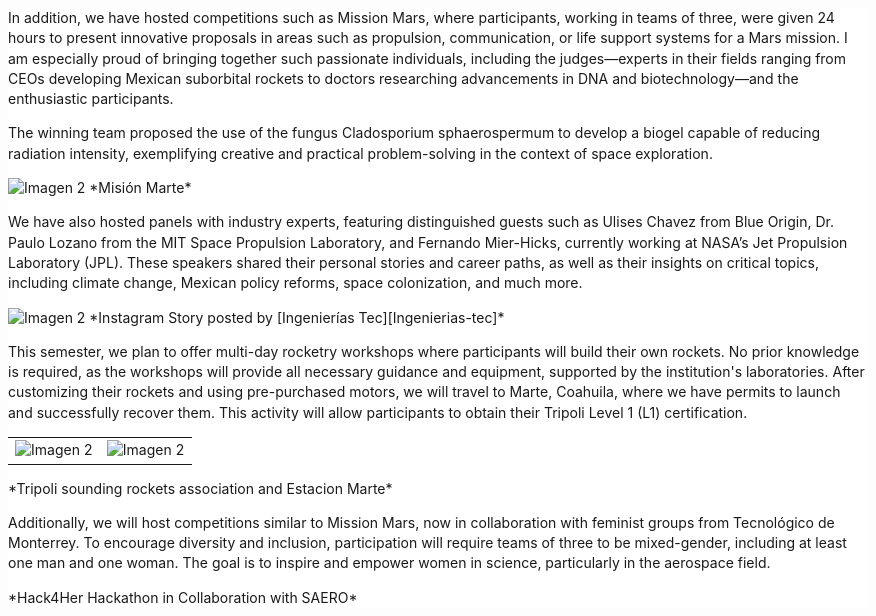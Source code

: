 In addition, we have hosted competitions such as Mission Mars, where participants, working in teams of three, were given 24 hours to present innovative proposals in areas such as propulsion, communication, or life support systems for a Mars mission. I am especially proud of bringing together such passionate individuals, including the judges—experts in their fields ranging from CEOs developing Mexican suborbital rockets to doctors researching advancements in DNA and biotechnology—and the enthusiastic participants.

The winning team proposed the use of the fungus Cladosporium sphaerospermum to develop a biogel capable of reducing radiation intensity, exemplifying creative and practical problem-solving in the context of space exploration.

<img src="{{ site.baseurl }}/assets/images/MisionMarte.JPG" alt="Imagen 2" width="650" />
*Misión Marte*

We have also hosted panels with industry experts, featuring distinguished guests such as Ulises Chavez from Blue Origin, Dr. Paulo Lozano from the MIT Space Propulsion Laboratory, and Fernando Mier-Hicks, currently working at NASA’s Jet Propulsion Laboratory (JPL). These speakers shared their personal stories and career paths, as well as their insights on critical topics, including climate change, Mexican policy reforms, space colonization, and much more.

<img src="{{ site.baseurl }}/assets/images/ExatecInAerospacePost.JPG" alt="Imagen 2" width="550" />
*Instagram Story posted by [Ingenierías Tec][Ingenierias-tec]*

This semester, we plan to offer multi-day rocketry workshops where participants will build their own rockets. No prior knowledge is required, as the workshops will provide all necessary guidance and equipment, supported by the institution's laboratories. After customizing their rockets and using pre-purchased motors, we will travel to Marte, Coahuila, where we have permits to launch and successfully recover them. This activity will allow participants to obtain their Tripoli Level 1 (L1) certification.

<table>
  <tr>
    <td><img src="{{ site.baseurl }}/assets/images/TripoliAssociation.jpg" alt="Imagen 2" width="370" /></td>
    <td><img src="{{ site.baseurl }}/assets/images/EstacionMarte.jpg" alt="Imagen 2" width="350" /></td>
  </tr>
</table>
*Tripoli sounding rockets association and Estacion Marte*


Additionally, we will host competitions similar to Mission Mars, now in collaboration with feminist groups from Tecnológico de Monterrey. To encourage diversity and inclusion, participation will require teams of three to be mixed-gender, including at least one man and one woman. The goal is to inspire and empower women in science, particularly in the aerospace field.

<iframe src="https://drive.google.com/file/d/1PZKh1iZg52u14cBOZRwRmf4ngLaXIEoH/preview" width="640" height="480" allow="autoplay"></iframe>
*Hack4Her Hackathon in Collaboration with SAERO*

[Ingenierias-tec]: https://www.instagram.com/ingenieriastec?igsh=MWhtZjFzbHM3MnB2Yg==
